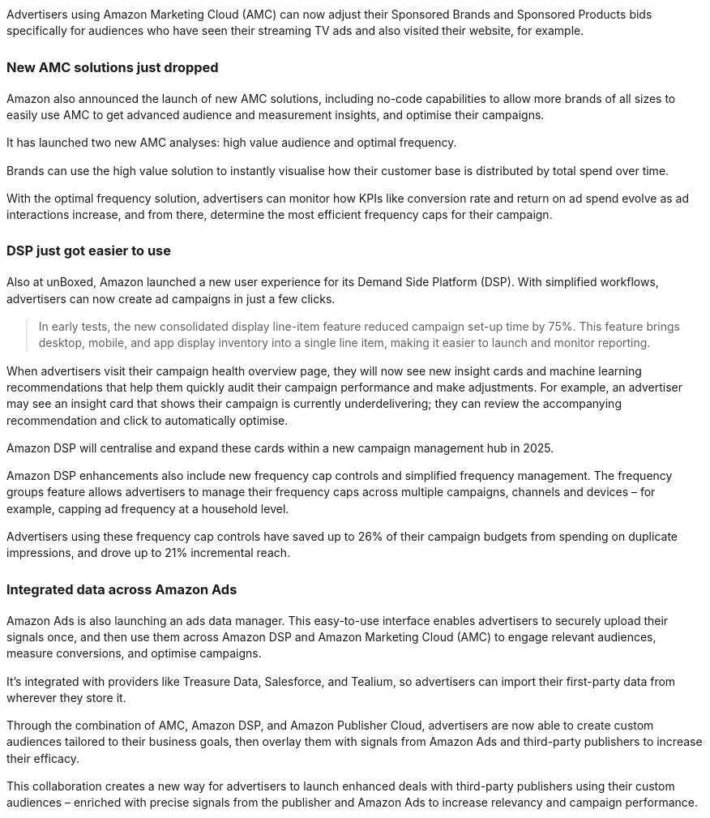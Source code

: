 Advertisers using Amazon Marketing Cloud (AMC) can now adjust their Sponsored Brands and Sponsored Products bids specifically for audiences who have seen their streaming TV ads and also visited their website, for example.

### New AMC solutions just dropped

Amazon also announced the launch of new AMC solutions, including no-code capabilities to allow more brands of all sizes to easily use AMC to get advanced audience and measurement insights, and optimise their campaigns. 

It has launched two new AMC analyses: high value audience and optimal frequency. 

Brands can use the high value solution to instantly visualise how their customer base is distributed by total spend over time. 

With the optimal frequency solution, advertisers can monitor how KPIs like conversion rate and return on ad spend evolve as ad interactions increase, and from there, determine the most efficient frequency caps for their campaign.

### DSP just got easier to use

Also at unBoxed, Amazon launched a new user experience for its Demand Side Platform (DSP). With simplified workflows, advertisers can now create ad campaigns in just a few clicks. 

> In early tests, the new consolidated display line-item feature reduced campaign set-up time by 75%. This feature brings desktop, mobile, and app display inventory into a single line item, making it easier to launch and monitor reporting.

When advertisers visit their campaign health overview page, they will now see new insight cards and machine learning recommendations that help them quickly audit their campaign performance and make adjustments. For example, an advertiser may see an insight card that shows their campaign is currently underdelivering; they can review the accompanying recommendation and click to automatically optimise. 

Amazon DSP will centralise and expand these cards within a new campaign management hub in 2025. 

Amazon DSP enhancements also include new frequency cap controls and simplified frequency management. The frequency groups feature allows advertisers to manage their frequency caps across multiple campaigns, channels and devices – for example, capping ad frequency at a household level. 

Advertisers using these frequency cap controls have saved up to 26% of their campaign budgets from spending on duplicate impressions, and drove up to 21% incremental reach. 

### Integrated data across Amazon Ads 

Amazon Ads is also launching an ads data manager. This easy-to-use interface enables advertisers to securely upload their signals once, and then use them across Amazon DSP and Amazon Marketing Cloud (AMC) to engage relevant audiences, measure conversions, and optimise campaigns. 

It’s integrated with providers like Treasure Data, Salesforce, and Tealium, so advertisers can import their first-party data from wherever they store it. 

Through the combination of AMC, Amazon DSP, and Amazon Publisher Cloud, advertisers are now able to create custom audiences tailored to their business goals, then overlay them with signals from Amazon Ads and third-party publishers to increase their efficacy. 

This collaboration creates a new way for advertisers to launch enhanced deals with third-party publishers using their custom audiences – enriched with precise signals from the publisher and Amazon Ads to increase relevancy and campaign performance. 
